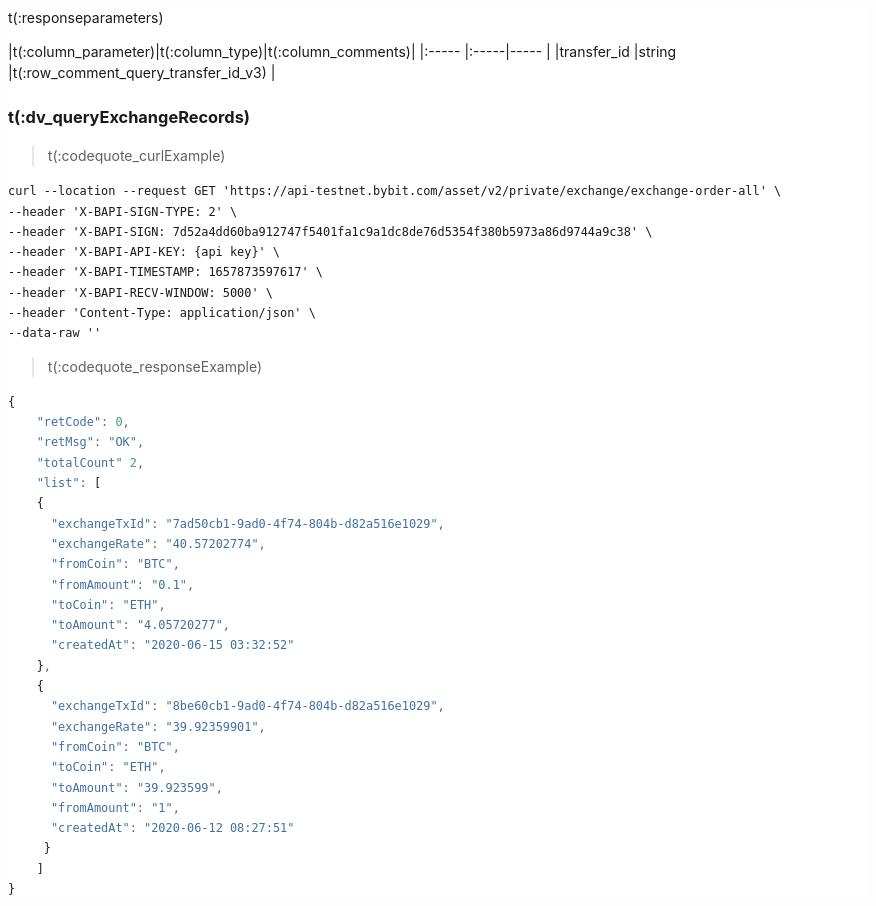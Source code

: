 
<p class="fake_header">t(:responseparameters)</p>
|t(:column_parameter)|t(:column_type)|t(:column_comments)|
|:----- |:-----|----- |
|transfer_id |string |t(:row_comment_query_transfer_id_v3)    |


### t(:dv_queryExchangeRecords)
> t(:codequote_curlExample)

```console
curl --location --request GET 'https://api-testnet.bybit.com/asset/v2/private/exchange/exchange-order-all' \
--header 'X-BAPI-SIGN-TYPE: 2' \
--header 'X-BAPI-SIGN: 7d52a4dd60ba912747f5401fa1c9a1dc8de76d5354f380b5973a86d9744a9c38' \
--header 'X-BAPI-API-KEY: {api key}' \
--header 'X-BAPI-TIMESTAMP: 1657873597617' \
--header 'X-BAPI-RECV-WINDOW: 5000' \
--header 'Content-Type: application/json' \
--data-raw ''
```

```python--pybit

```

> t(:codequote_responseExample)

```javascript
{
    "retCode": 0,
    "retMsg": "OK",
    "totalCount" 2,
    "list": [
    {
      "exchangeTxId": "7ad50cb1-9ad0-4f74-804b-d82a516e1029",
      "exchangeRate": "40.57202774",
      "fromCoin": "BTC",
      "fromAmount": "0.1",
      "toCoin": "ETH",
      "toAmount": "4.05720277",
      "createdAt": "2020-06-15 03:32:52"
    },
    {
      "exchangeTxId": "8be60cb1-9ad0-4f74-804b-d82a516e1029",
      "exchangeRate": "39.92359901",
      "fromCoin": "BTC",
      "toCoin": "ETH",
      "toAmount": "39.923599",
      "fromAmount": "1",
      "createdAt": "2020-06-12 08:27:51"
     }
    ]
}

```
